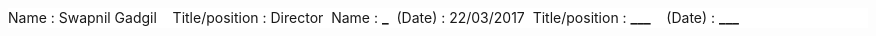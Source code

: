 















Name : Swapnil Gadgil   
Title/position : Director  Name : ********\_******** 
(Date) : 22/03/2017  Title/position : ******\_\_\_****** 
  (Date) : ******\_\_\_******






























